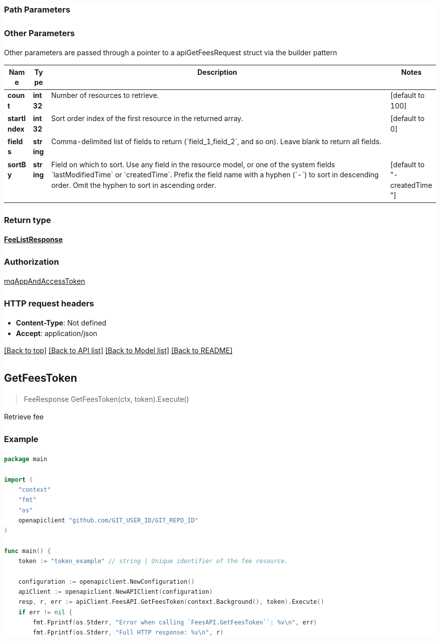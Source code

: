 ### Path Parameters



### Other Parameters

Other parameters are passed through a pointer to a apiGetFeesRequest struct via the builder pattern


Name | Type | Description  | Notes
------------- | ------------- | ------------- | -------------
 **count** | **int32** | Number of resources to retrieve. | [default to 100]
 **startIndex** | **int32** | Sort order index of the first resource in the returned array. | [default to 0]
 **fields** | **string** | Comma-delimited list of fields to return (&#x60;field_1,field_2&#x60;, and so on). Leave blank to return all fields. | 
 **sortBy** | **string** | Field on which to sort. Use any field in the resource model, or one of the system fields &#x60;lastModifiedTime&#x60; or &#x60;createdTime&#x60;. Prefix the field name with a hyphen (&#x60;-&#x60;) to sort in descending order. Omit the hyphen to sort in ascending order. | [default to &quot;-createdTime&quot;]

### Return type

[**FeeListResponse**](FeeListResponse.md)

### Authorization

[mqAppAndAccessToken](../README.md#mqAppAndAccessToken)

### HTTP request headers

- **Content-Type**: Not defined
- **Accept**: application/json

[[Back to top]](#) [[Back to API list]](../README.md#documentation-for-api-endpoints)
[[Back to Model list]](../README.md#documentation-for-models)
[[Back to README]](../README.md)


## GetFeesToken

> FeeResponse GetFeesToken(ctx, token).Execute()

Retrieve fee



### Example

```go
package main

import (
	"context"
	"fmt"
	"os"
	openapiclient "github.com/GIT_USER_ID/GIT_REPO_ID"
)

func main() {
	token := "token_example" // string | Unique identifier of the fee resource.

	configuration := openapiclient.NewConfiguration()
	apiClient := openapiclient.NewAPIClient(configuration)
	resp, r, err := apiClient.FeesAPI.GetFeesToken(context.Background(), token).Execute()
	if err != nil {
		fmt.Fprintf(os.Stderr, "Error when calling `FeesAPI.GetFeesToken``: %v\n", err)
		fmt.Fprintf(os.Stderr, "Full HTTP response: %v\n", r)
```